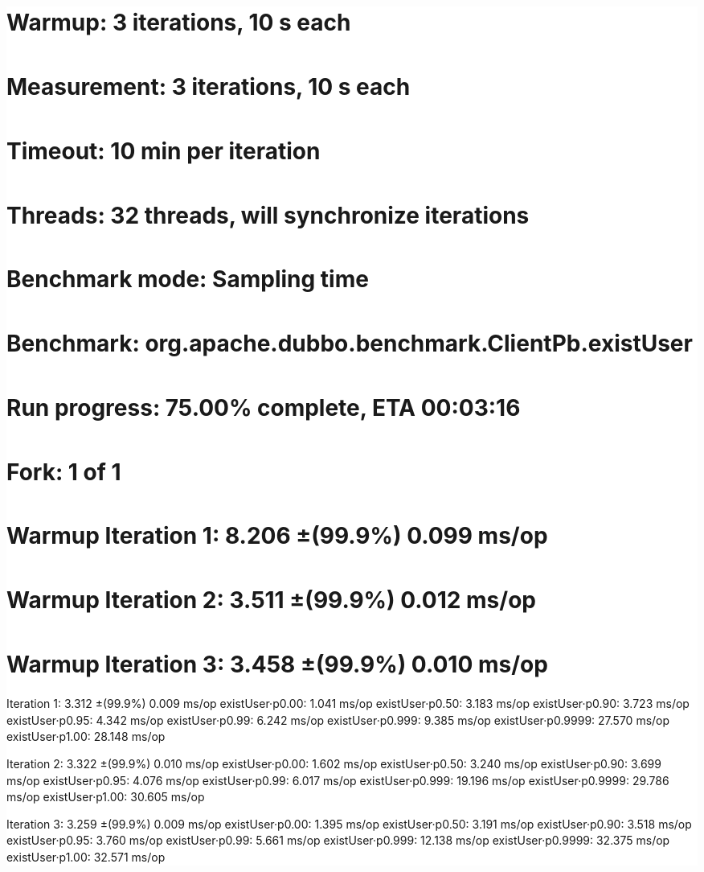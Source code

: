 # Warmup: 3 iterations, 10 s each
# Measurement: 3 iterations, 10 s each
# Timeout: 10 min per iteration
# Threads: 32 threads, will synchronize iterations
# Benchmark mode: Sampling time
# Benchmark: org.apache.dubbo.benchmark.ClientPb.existUser

# Run progress: 75.00% complete, ETA 00:03:16
# Fork: 1 of 1
# Warmup Iteration   1: 8.206 ±(99.9%) 0.099 ms/op
# Warmup Iteration   2: 3.511 ±(99.9%) 0.012 ms/op
# Warmup Iteration   3: 3.458 ±(99.9%) 0.010 ms/op
Iteration   1: 3.312 ±(99.9%) 0.009 ms/op
                 existUser·p0.00:   1.041 ms/op
                 existUser·p0.50:   3.183 ms/op
                 existUser·p0.90:   3.723 ms/op
                 existUser·p0.95:   4.342 ms/op
                 existUser·p0.99:   6.242 ms/op
                 existUser·p0.999:  9.385 ms/op
                 existUser·p0.9999: 27.570 ms/op
                 existUser·p1.00:   28.148 ms/op

Iteration   2: 3.322 ±(99.9%) 0.010 ms/op
                 existUser·p0.00:   1.602 ms/op
                 existUser·p0.50:   3.240 ms/op
                 existUser·p0.90:   3.699 ms/op
                 existUser·p0.95:   4.076 ms/op
                 existUser·p0.99:   6.017 ms/op
                 existUser·p0.999:  19.196 ms/op
                 existUser·p0.9999: 29.786 ms/op
                 existUser·p1.00:   30.605 ms/op

Iteration   3: 3.259 ±(99.9%) 0.009 ms/op
                 existUser·p0.00:   1.395 ms/op
                 existUser·p0.50:   3.191 ms/op
                 existUser·p0.90:   3.518 ms/op
                 existUser·p0.95:   3.760 ms/op
                 existUser·p0.99:   5.661 ms/op
                 existUser·p0.999:  12.138 ms/op
                 existUser·p0.9999: 32.375 ms/op
                 existUser·p1.00:   32.571 ms/op

